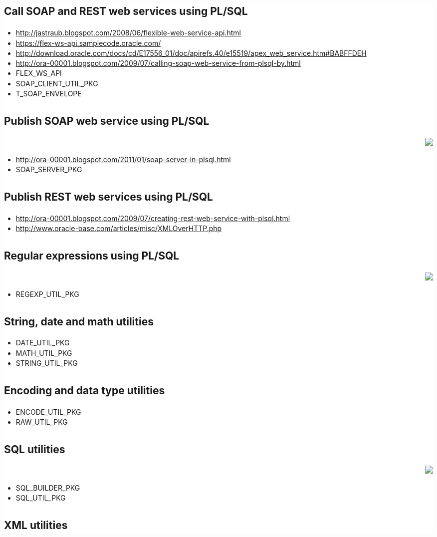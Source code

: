 ## Call SOAP and REST web services using PL/SQL

  * http://jastraub.blogspot.com/2008/06/flexible-web-service-api.html
  * https://flex-ws-api.samplecode.oracle.com/
  * http://download.oracle.com/docs/cd/E17556_01/doc/apirefs.40/e15519/apex_web_service.htm#BABFFDEH
  * http://ora-00001.blogspot.com/2009/07/calling-soap-web-service-from-plsql-by.html
  * FLEX_WS_API
  * SOAP_CLIENT_UTIL_PKG
  * T_SOAP_ENVELOPE


## Publish SOAP web service using PL/SQL

<img src="http://upload.wikimedia.org/wikipedia/commons/thumb/5/59/SOAP.svg/182px-SOAP.svg.png" align="right" /><br>

  * http://ora-00001.blogspot.com/2011/01/soap-server-in-plsql.html
  * SOAP_SERVER_PKG

## Publish REST web services using PL/SQL

  * http://ora-00001.blogspot.com/2009/07/creating-rest-web-service-with-plsql.html
  * http://www.oracle-base.com/articles/misc/XMLOverHTTP.php

## Regular expressions using PL/SQL

<img src="http://upload.wikimedia.org/math/2/a/8/2a8ea57cab60c6ac9279fbf68e37ba0d.png" align="right" /><br>

  * REGEXP_UTIL_PKG


## String, date and math utilities

  * DATE_UTIL_PKG
  * MATH_UTIL_PKG
  * STRING_UTIL_PKG

## Encoding and data type utilities

  * ENCODE_UTIL_PKG
  * RAW_UTIL_PKG

## SQL utilities

<img src="http://upload.wikimedia.org/wikipedia/commons/thumb/a/aa/SQL_ANATOMY_wiki.svg/275px-SQL_ANATOMY_wiki.svg.png" align="right" /><br>

  * SQL_BUILDER_PKG
  * SQL_UTIL_PKG

## XML utilities
